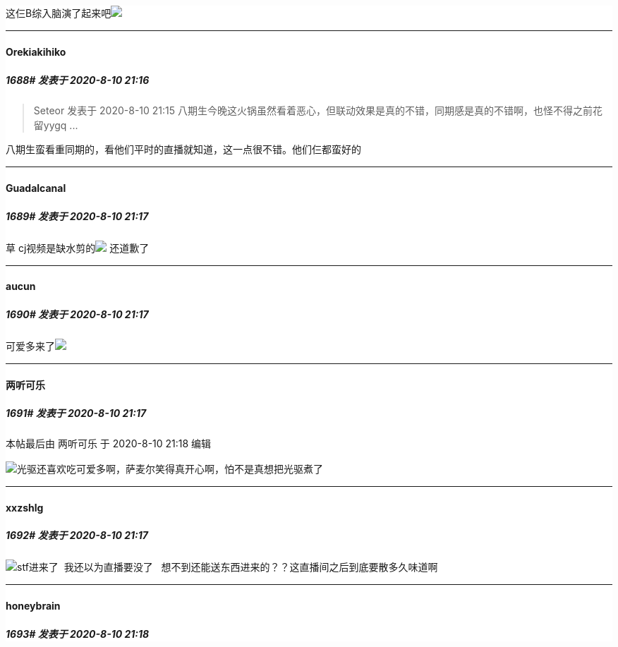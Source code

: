
这仨B综入脑演了起来吧<img src="https://static.saraba1st.com/image/smiley/face2017/067.png" referrerpolicy="no-referrer">


-----

####  Orekiakihiko  
##### 1688#       发表于 2020-8-10 21:16


<blockquote>Seteor 发表于 2020-8-10 21:15
八期生今晚这火锅虽然看着恶心，但联动效果是真的不错，同期感是真的不错啊，也怪不得之前花留yygq ...</blockquote>
八期生蛮看重同期的，看他们平时的直播就知道，这一点很不错。他们仨都蛮好的


-----

####  Guadalcanal  
##### 1689#       发表于 2020-8-10 21:17


草 cj视频是缺水剪的<img src="https://static.saraba1st.com/image/smiley/face2017/067.png" referrerpolicy="no-referrer"> 还道歉了


-----

####  aucun  
##### 1690#       发表于 2020-8-10 21:17


可爱多来了<img src="https://static.saraba1st.com/image/smiley/face2017/112.png" referrerpolicy="no-referrer">


-----

####  两听可乐  
##### 1691#       发表于 2020-8-10 21:17


 本帖最后由 两听可乐 于 2020-8-10 21:18 编辑 

<img src="https://static.saraba1st.com/image/smiley/face2017/067.png" referrerpolicy="no-referrer">光驱还喜欢吃可爱多啊，萨麦尔笑得真开心啊，怕不是真想把光驱煮了


-----

####  xxzshlg  
##### 1692#       发表于 2020-8-10 21:17


<img src="https://static.saraba1st.com/image/smiley/bundam2017/003.png" referrerpolicy="no-referrer">stf进来了  我还以为直播要没了   想不到还能送东西进来的？？这直播间之后到底要散多久味道啊


-----

####  honeybrain  
##### 1693#       发表于 2020-8-10 21:18
